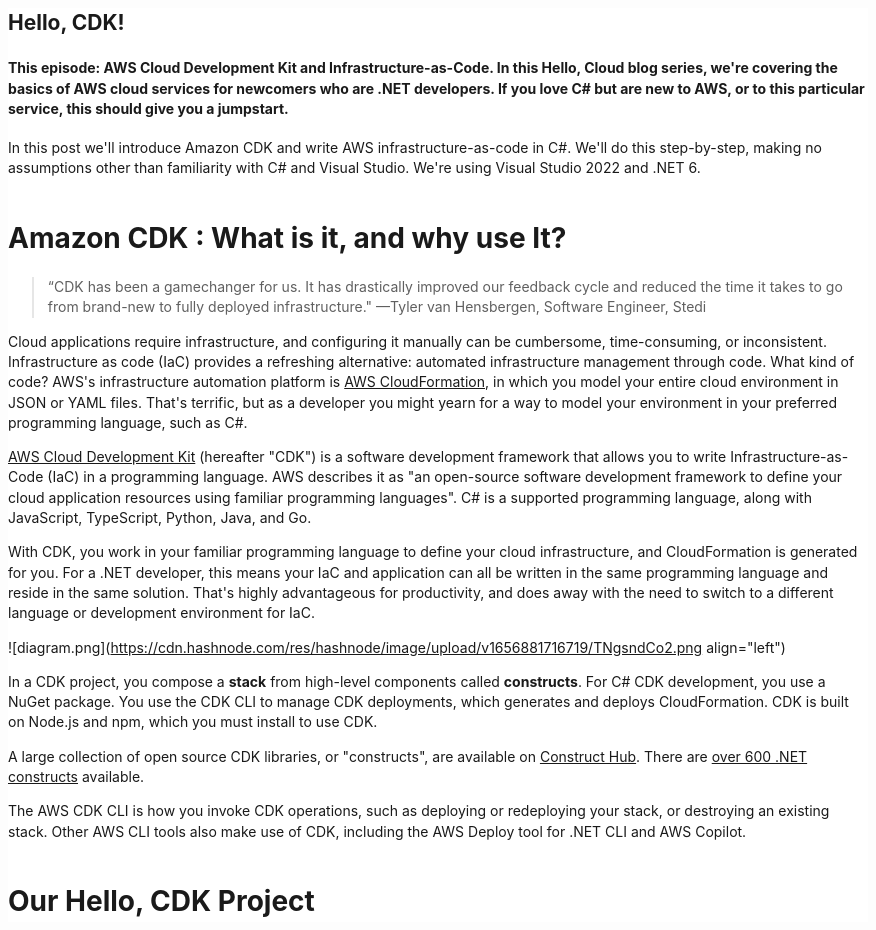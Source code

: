 ## Hello, CDK!

#### This episode: AWS Cloud Development Kit and Infrastructure-as-Code. In this Hello, Cloud blog series, we're covering the basics of AWS cloud services for newcomers who are .NET developers. If you love C# but are new to AWS, or to this particular service, this should give you a jumpstart.

In this post we'll introduce Amazon CDK and write AWS infrastructure-as-code in C#. We'll do this step-by-step, making no assumptions other than familiarity with C# and Visual Studio. We're using Visual Studio 2022 and .NET 6.

# Amazon CDK : What is it, and why use It?

> “CDK has been a gamechanger for us. It has drastically improved our feedback cycle and reduced the time it takes to go from brand-new to fully deployed infrastructure."
—Tyler van Hensbergen, Software Engineer, Stedi

Cloud applications require infrastructure, and configuring it manually can be cumbersome, time-consuming, or inconsistent. Infrastructure as code (IaC) provides a refreshing alternative: automated infrastructure management through code. What kind of code? AWS's infrastructure automation platform is [AWS CloudFormation](https://aws.amazon.com/cloudformation/), in which you model your entire cloud environment in JSON or YAML files. That's terrific, but as a developer you might yearn for a way to model your environment in your preferred programming language, such as C#.

[AWS Cloud Development Kit](https://aws.amazon.com/cdk/) (hereafter "CDK") is a software development framework that allows you to write Infrastructure-as-Code (IaC) in a programming language. AWS describes it as "an open-source software development framework to define your cloud application resources using familiar programming languages". C# is a supported programming language, along with JavaScript, TypeScript, Python, Java, and Go.

With CDK, you work in your familiar programming language to define your cloud infrastructure, and CloudFormation is generated for you. For a .NET developer, this means your IaC and application can all be written in the same programming language and reside in the same solution. That's highly advantageous for productivity, and does away with the need to switch to a different language or development environment for IaC. 

![diagram.png](https://cdn.hashnode.com/res/hashnode/image/upload/v1656881716719/TNgsndCo2.png align="left")

In a CDK project, you compose a **stack** from high-level components called **constructs**.  For C# CDK development, you use a NuGet package. You use the CDK CLI to manage CDK deployments, which generates and deploys CloudFormation. CDK is built on Node.js and npm, which you must install to use CDK. 

A large collection of open source CDK libraries, or "constructs", are available on [Construct Hub](https://constructs.dev/). There are [over 600 .NET constructs](https://constructs.dev/search?langs=dotnet&sort=downloadsDesc&offset=0) available.

The AWS CDK CLI is how you invoke CDK operations, such as deploying or redeploying your stack, or destroying an existing stack. Other AWS CLI tools also make use of CDK, including the AWS Deploy tool for .NET CLI and AWS Copilot.

# Our Hello, CDK Project
